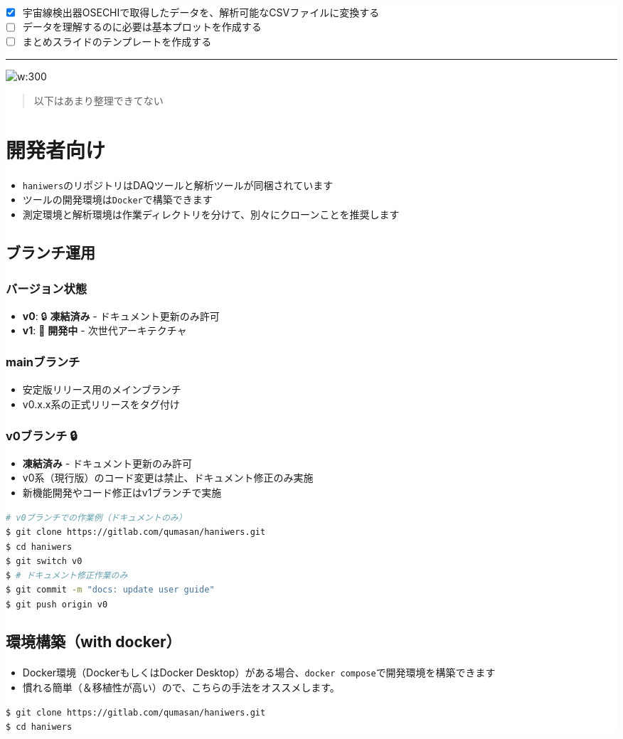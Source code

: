 - [x] 宇宙線検出器OSECHIで取得したデータを、解析可能なCSVファイルに変換する
- [ ] データを理解するのに必要は基本プロットを作成する
- [ ] まとめスライドのテンプレートを作成する

---

![w:300](./docs/_static/osechi/IMG_1551.jpeg)

> 以下はあまり整理できてない

# 開発者向け

- `haniwers`のリポジトリはDAQツールと解析ツールが同梱されています
- ツールの開発環境は`Docker`で構築できます
- 測定環境と解析環境は作業ディレクトリを分けて、別々にクローンことを推奨します

## ブランチ運用

### バージョン状態

- **v0**: 🔒 **凍結済み** - ドキュメント更新のみ許可
- **v1**: 🚀 **開発中** - 次世代アーキテクチャ

### mainブランチ
- 安定版リリース用のメインブランチ
- v0.x.x系の正式リリースをタグ付け

### v0ブランチ 🔒
- **凍結済み** - ドキュメント更新のみ許可
- v0系（現行版）のコード変更は禁止、ドキュメント修正のみ実施
- 新機能開発やコード修正はv1ブランチで実施

```bash
# v0ブランチでの作業例（ドキュメントのみ）
$ git clone https://gitlab.com/qumasan/haniwers.git
$ cd haniwers
$ git switch v0
$ # ドキュメント修正作業のみ
$ git commit -m "docs: update user guide"
$ git push origin v0
```

## 環境構築（with docker）

- Docker環境（DockerもしくはDocker Desktop）がある場合、`docker compose`で開発環境を構築できます
- 慣れる簡単（＆移植性が高い）ので、こちらの手法をオススメします。

```bash
$ git clone https://gitlab.com/qumasan/haniwers.git
$ cd haniwers
```
